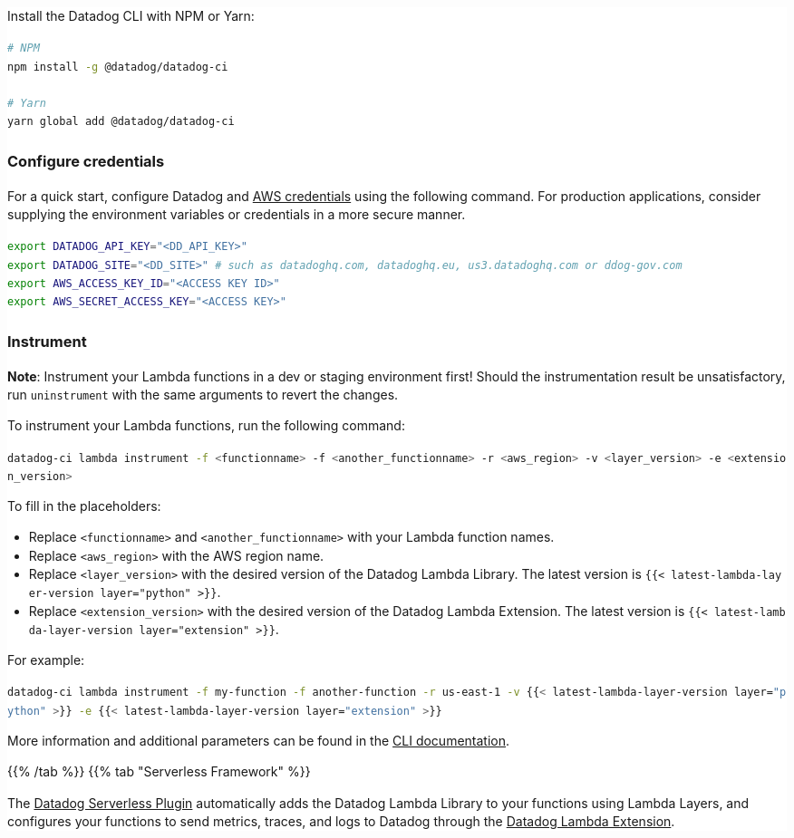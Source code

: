Install the Datadog CLI with NPM or Yarn:

```sh
# NPM
npm install -g @datadog/datadog-ci

# Yarn
yarn global add @datadog/datadog-ci
```

### Configure credentials

For a quick start, configure Datadog and [AWS credentials][1] using the following command. For production applications, consider supplying the environment variables or credentials in a more secure manner.

```bash
export DATADOG_API_KEY="<DD_API_KEY>"
export DATADOG_SITE="<DD_SITE>" # such as datadoghq.com, datadoghq.eu, us3.datadoghq.com or ddog-gov.com
export AWS_ACCESS_KEY_ID="<ACCESS KEY ID>"
export AWS_SECRET_ACCESS_KEY="<ACCESS KEY>"
```

### Instrument

**Note**: Instrument your Lambda functions in a dev or staging environment first! Should the instrumentation result be unsatisfactory, run `uninstrument` with the same arguments to revert the changes.

To instrument your Lambda functions, run the following command:

```sh
datadog-ci lambda instrument -f <functionname> -f <another_functionname> -r <aws_region> -v <layer_version> -e <extension_version>
```

To fill in the placeholders:
- Replace `<functionname>` and `<another_functionname>` with your Lambda function names.
- Replace `<aws_region>` with the AWS region name.
- Replace `<layer_version>` with the desired version of the Datadog Lambda Library. The latest version is `{{< latest-lambda-layer-version layer="python" >}}`.
- Replace `<extension_version>` with the desired version of the Datadog Lambda Extension. The latest version is `{{< latest-lambda-layer-version layer="extension" >}}`.

For example:

```sh
datadog-ci lambda instrument -f my-function -f another-function -r us-east-1 -v {{< latest-lambda-layer-version layer="python" >}} -e {{< latest-lambda-layer-version layer="extension" >}}
```

More information and additional parameters can be found in the [CLI documentation][2].

[1]: https://docs.aws.amazon.com/sdk-for-javascript/v2/developer-guide/setting-credentials-node.html
[2]: https://docs.datadoghq.com/serverless/serverless_integrations/cli
{{% /tab %}}
{{% tab "Serverless Framework" %}}

The [Datadog Serverless Plugin][1] automatically adds the Datadog Lambda Library to your functions using Lambda Layers, and configures your functions to send metrics, traces, and logs to Datadog through the [Datadog Lambda Extension][2].


[1]: https://docs.datadoghq.com/serverless/serverless_integrations/plugin
[2]: https://docs.datadoghq.com/serverless/libraries_integrations/extension
[3]: https://app.datadoghq.com/organization-settings/api-keys
[1]: https://docs.datadoghq.com/serverless/serverless_integrations/macro
[2]: https://docs.datadoghq.com/serverless/libraries_integrations/extension
[3]: https://docs.aws.amazon.com/cli/latest/userguide/cli-chap-configure.html
[4]: https://app.datadoghq.com/organization-settings/api-keys
[1]: https://app.datadoghq.com/organization-settings/api-keys
[2]: https://www.npmjs.com/package/datadog-cdk-constructs
[1]: https://app.datadoghq.com/organization-settings/api-keys
[1]: /serverless/libraries_integrations/extension/
[2]: https://aws.github.io/chalice/topics/middleware.html?highlight=handler#registering-middleware
[1]: https://app.datadoghq.com/organization-settings/api-keys
[1]: https://gallery.ecr.aws/datadog/lambda-extension
[2]: https://app.datadoghq.com/organization-settings/api-keys
[1]: https://docs.aws.amazon.com/lambda/latest/dg/configuration-layers.html
[2]: https://github.com/UnitedIncome/serverless-python-requirements#cross-compiling
[3]: https://docs.aws.amazon.com/serverless-application-model/latest/developerguide/sam-cli-command-reference-sam-build.html
[4]: https://docs.aws.amazon.com/lambda/latest/dg/python-package.html#python-package-dependencies
[5]: https://pypi.org/project/datadog-lambda/
[6]: https://app.datadoghq.com/organization-settings/api-keys
[1]: https://docs.aws.amazon.com/lambda/latest/dg/runtimes-extensions-api.html
[2]: /serverless/guide/datadog_forwarder_python
[3]: https://app.datadoghq.com/functions
[4]: /serverless/libraries_integrations/extension/#tagging
[5]: /serverless/libraries_integrations/forwarder
[6]: /serverless/custom_metrics?tab=python
[7]: /tracing/custom_instrumentation/python/
[8]: /serverless/guide/extension_private_link/
